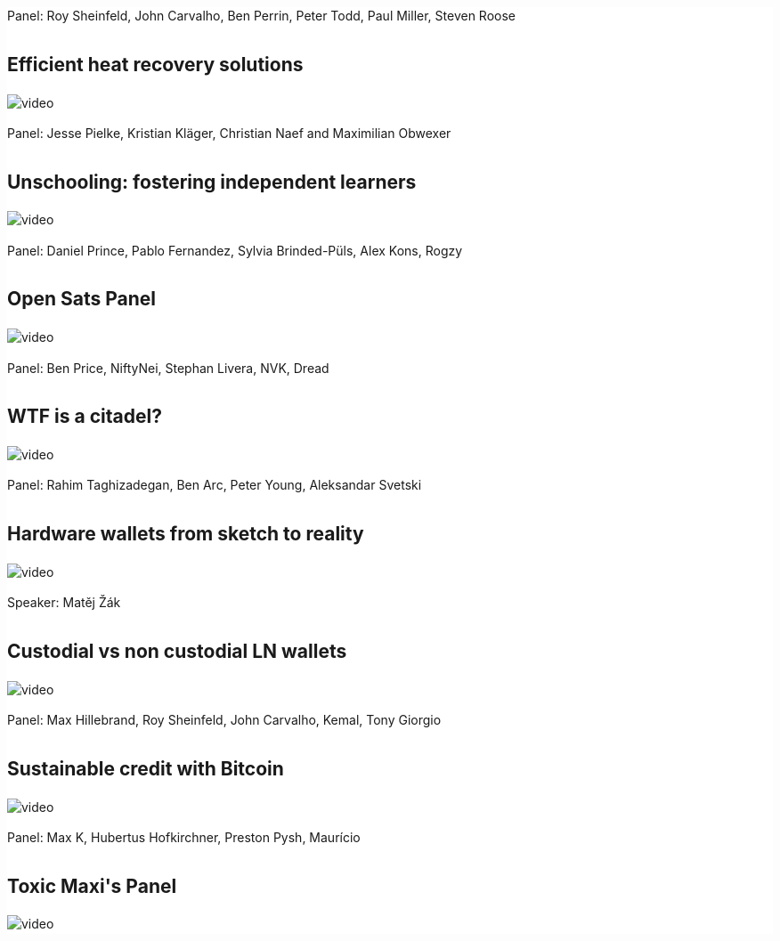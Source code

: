 Panel: Roy Sheinfeld, John Carvalho, Ben Perrin, Peter Todd, Paul Miller, Steven Roose

## Efficient heat recovery solutions

![video](https://youtu.be/OmcLOKQLJt8)

Panel: Jesse Pielke, Kristian Kläger, Christian Naef and Maximilian Obwexer

## Unschooling: fostering independent learners

![video](https://youtu.be/EiH2AbqM-IA)

Panel: Daniel Prince, Pablo Fernandez, Sylvia Brinded-Püls, Alex Kons, Rogzy

## Open Sats Panel

![video](https://youtu.be/rZQpx_JFZh8)

Panel: Ben Price, NiftyNei, Stephan Livera, NVK, Dread

## WTF is a citadel?

![video](https://youtu.be/U_QsC8xHH8Q)

Panel: Rahim Taghizadegan, Ben Arc, Peter Young, Aleksandar Svetski

## Hardware wallets from sketch to reality

![video](https://youtu.be/a4smG2bm7UE)

Speaker: Matěj Žák

## Custodial vs non custodial LN wallets

![video](https://youtu.be/9fxwpnbSMYA)

Panel: Max Hillebrand, Roy Sheinfeld, John Carvalho, Kemal, Tony Giorgio

## Sustainable credit with Bitcoin

![video](https://youtu.be/mgNfhxIfDXk)

Panel: Max K, Hubertus Hofkirchner, Preston Pysh, Maurício

## Toxic Maxi's Panel

![video](https://youtu.be/s9Hs4O85Nb4)
